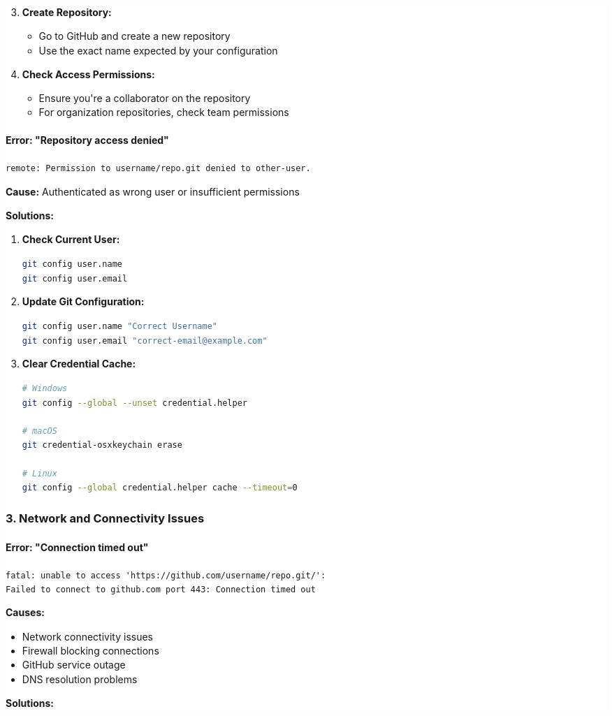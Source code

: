 3. **Create Repository:**
   - Go to GitHub and create a new repository
   - Use the exact name expected by your configuration

4. **Check Access Permissions:**
   - Ensure you're a collaborator on the repository
   - For organization repositories, check team permissions

#### Error: "Repository access denied"
```
remote: Permission to username/repo.git denied to other-user.
```

**Cause:** Authenticated as wrong user or insufficient permissions

**Solutions:**

1. **Check Current User:**
   ```bash
   git config user.name
   git config user.email
   ```

2. **Update Git Configuration:**
   ```bash
   git config user.name "Correct Username"
   git config user.email "correct-email@example.com"
   ```

3. **Clear Credential Cache:**
   ```bash
   # Windows
   git config --global --unset credential.helper
   
   # macOS
   git credential-osxkeychain erase
   
   # Linux
   git config --global credential.helper cache --timeout=0
   ```

### 3. Network and Connectivity Issues

#### Error: "Connection timed out"
```
fatal: unable to access 'https://github.com/username/repo.git/': 
Failed to connect to github.com port 443: Connection timed out
```

**Causes:**
- Network connectivity issues
- Firewall blocking connections
- GitHub service outage
- DNS resolution problems

**Solutions:**

